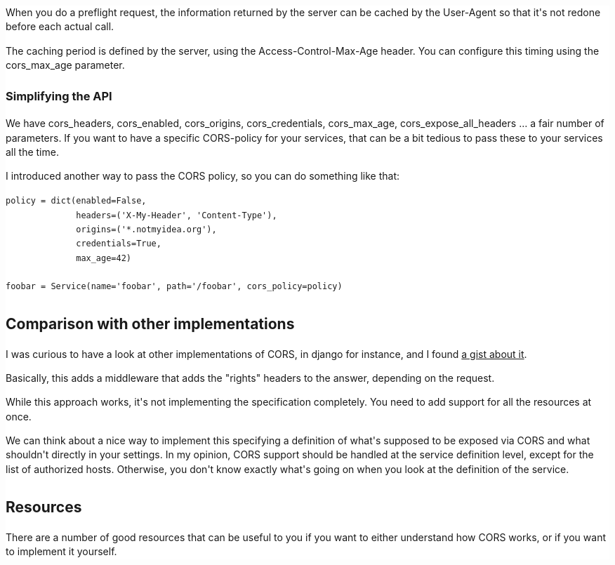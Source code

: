 When you do a preflight request, the information returned by the server
can be cached by the User-Agent so that it's not redone before each
actual call.

The caching period is defined by the server, using the
Access-Control-Max-Age header. You can configure this timing using the
cors\_max\_age parameter.

### Simplifying the API

We have cors\_headers, cors\_enabled, cors\_origins, cors\_credentials,
cors\_max\_age, cors\_expose\_all\_headers … a fair number of
parameters. If you want to have a specific CORS-policy for your
services, that can be a bit tedious to pass these to your services all
the time.

I introduced another way to pass the CORS policy, so you can do
something like that:

``` sourceCode python
policy = dict(enabled=False,
              headers=('X-My-Header', 'Content-Type'),
              origins=('*.notmyidea.org'),
              credentials=True,
              max_age=42)

foobar = Service(name='foobar', path='/foobar', cors_policy=policy)
```

## Comparison with other implementations

I was curious to have a look at other implementations of CORS, in django
for instance, and I found [a gist about
it](https://gist.github.com/426829.js).

Basically, this adds a middleware that adds the "rights" headers to the
answer, depending on the request.

While this approach works, it's not implementing the specification
completely. You need to add support for all the resources at once.

We can think about a nice way to implement this specifying a definition
of what's supposed to be exposed via CORS and what shouldn't directly in
your settings. In my opinion, CORS support should be handled at the
service definition level, except for the list of authorized hosts.
Otherwise, you don't know exactly what's going on when you look at the
definition of the service.

## Resources

There are a number of good resources that can be useful to you if you
want to either understand how CORS works, or if you want to implement it
yourself.
